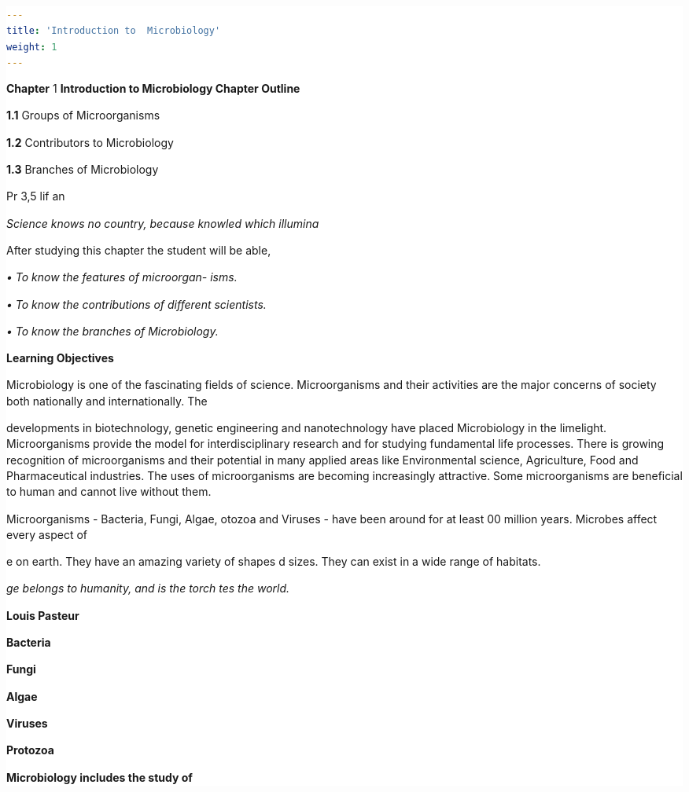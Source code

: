 ```yaml
---
title: 'Introduction to  Microbiology'
weight: 1
---
```


  

**Chapter** 1 **Introduction to Microbiology Chapter Outline**

**1.1** Groups of Microorganisms

**1.2** Contributors to Microbiology

**1.3** Branches of Microbiology

Pr 3,5 lif an

_Science knows no country, because knowled which illumina_

After studying this chapter the student will be able,

_• To know the features of microorgan- isms._

_• To know the contributions of different scientists._

_• To know the branches of Microbiology._

**Learning Objectives**

Microbiology is one of the fascinating fields of science. Microorganisms and their activities are the major concerns of society both nationally and internationally. The  

developments in biotechnology, genetic engineering and nanotechnology have placed Microbiology in the limelight. Microorganisms provide the model for interdisciplinary research and for studying fundamental life processes. There is growing recognition of microorganisms and their potential in many applied areas like Environmental science, Agriculture, Food and Pharmaceutical industries. The uses of microorganisms are becoming increasingly attractive. Some microorganisms are beneficial to human and cannot live without them.

Microorganisms - Bacteria, Fungi, Algae, otozoa and Viruses - have been around for at least 00 million years. Microbes affect every aspect of

e on earth. They have an amazing variety of shapes d sizes. They can exist in a wide range of habitats.

_ge belongs to humanity, and is the torch tes the world._

**Louis Pasteur**

**Bacteria**

**Fungi**

**Algae**

**Viruses**

**Protozoa**

**Microbiology includes the study of**
